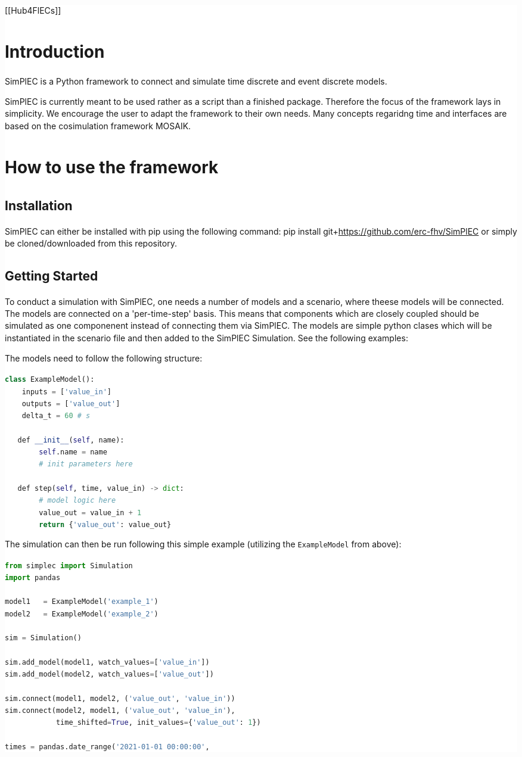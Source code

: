 [[Hub4FlECs]] 

# Introduction

SimPlEC is a Python framework to connect and simulate time discrete and event discrete models.

SimPlEC is currently meant to be used rather as a script than a finished package. Therefore the focus of the framework lays in simplicity. We encourage the user to adapt the framework to their own needs. 
Many concepts regaridng time and interfaces are based on the cosimulation framework MOSAIK.

# How to use the framework

## Installation
SimPlEC can either be installed with pip using the following command: pip install git+https://github.com/erc-fhv/SimPlEC or simply be cloned/downloaded from this repository.

## Getting Started
To conduct a simulation with SimPlEC, one needs a number of models and a scenario, where theese models will be connected. 
The models are connected on a 'per-time-step' basis. This means that components which are closely coupled should be simulated as one componenent instead of connecting them via SimPlEC.
The models are simple python clases which will be instantiated in the scenario file and then added to the SimPlEC Simulation.
See the following examples:  

The models need to follow the following structure:
```python
class ExampleModel():
    inputs = ['value_in']
    outputs = ['value_out']
    delta_t = 60 # s
    
   def __init__(self, name):
        self.name = name
        # init parameters here
        
   def step(self, time, value_in) -> dict:
        # model logic here
        value_out = value_in + 1
        return {'value_out': value_out}
```

The simulation can then be run following this simple example (utilizing the `ExampleModel` from above):  
```python
from simplec import Simulation
import pandas

model1   = ExampleModel('example_1')
model2   = ExampleModel('example_2')

sim = Simulation()

sim.add_model(model1, watch_values=['value_in'])
sim.add_model(model2, watch_values=['value_out'])

sim.connect(model1, model2, ('value_out', 'value_in'))
sim.connect(model2, model1, ('value_out', 'value_in'), 
			time_shifted=True, init_values={'value_out': 1})

times = pandas.date_range('2021-01-01 00:00:00', 
```